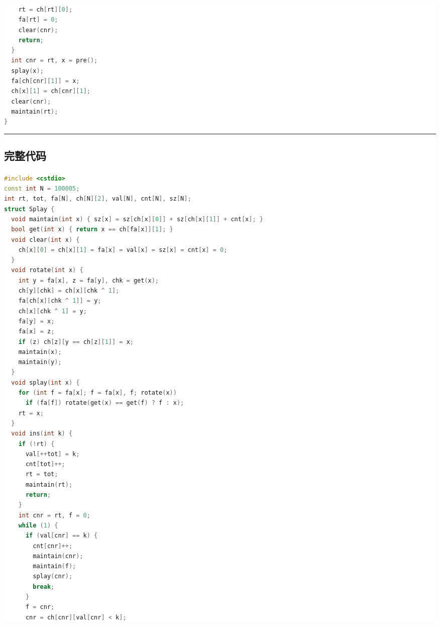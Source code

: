 ```cpp
    rt = ch[rt][0];
    fa[rt] = 0;
    clear(cnr);
    return;
  }
  int cnr = rt, x = pre();
  splay(x);
  fa[ch[cnr][1]] = x;
  ch[x][1] = ch[cnr][1];
  clear(cnr);
  maintain(rt);
}
```

* * *

## 完整代码

```cpp
#include <cstdio>
const int N = 100005;
int rt, tot, fa[N], ch[N][2], val[N], cnt[N], sz[N];
struct Splay {
  void maintain(int x) { sz[x] = sz[ch[x][0]] + sz[ch[x][1]] + cnt[x]; }
  bool get(int x) { return x == ch[fa[x]][1]; }
  void clear(int x) {
    ch[x][0] = ch[x][1] = fa[x] = val[x] = sz[x] = cnt[x] = 0;
  }
  void rotate(int x) {
    int y = fa[x], z = fa[y], chk = get(x);
    ch[y][chk] = ch[x][chk ^ 1];
    fa[ch[x][chk ^ 1]] = y;
    ch[x][chk ^ 1] = y;
    fa[y] = x;
    fa[x] = z;
    if (z) ch[z][y == ch[z][1]] = x;
    maintain(x);
    maintain(y);
  }
  void splay(int x) {
    for (int f = fa[x]; f = fa[x], f; rotate(x))
      if (fa[f]) rotate(get(x) == get(f) ? f : x);
    rt = x;
  }
  void ins(int k) {
    if (!rt) {
      val[++tot] = k;
      cnt[tot]++;
      rt = tot;
      maintain(rt);
      return;
    }
    int cnr = rt, f = 0;
    while (1) {
      if (val[cnr] == k) {
        cnt[cnr]++;
        maintain(cnr);
        maintain(f);
        splay(cnr);
        break;
      }
      f = cnr;
      cnr = ch[cnr][val[cnr] < k];
```